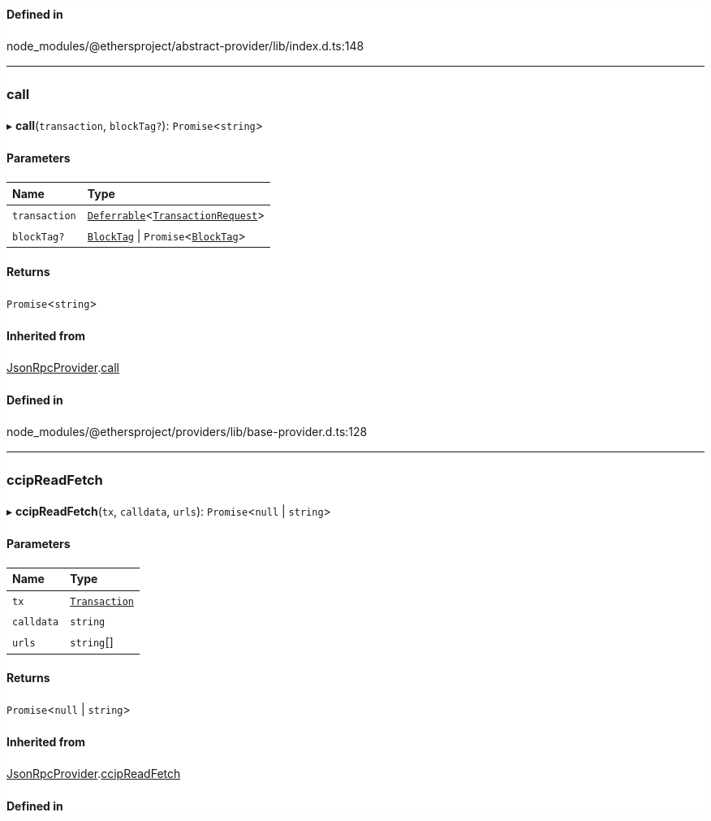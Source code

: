#### Defined in

node_modules/@ethersproject/abstract-provider/lib/index.d.ts:148

___

### call

▸ **call**(`transaction`, `blockTag?`): `Promise`<`string`\>

#### Parameters

| Name | Type |
| :------ | :------ |
| `transaction` | [`Deferrable`](../modules/internal_.md#deferrable)<[`TransactionRequest`](../modules/internal_.md#transactionrequest)\> |
| `blockTag?` | [`BlockTag`](../modules/internal_.md#blocktag) \| `Promise`<[`BlockTag`](../modules/internal_.md#blocktag)\> |

#### Returns

`Promise`<`string`\>

#### Inherited from

[JsonRpcProvider](internal_.JsonRpcProvider.md).[call](internal_.JsonRpcProvider.md#call)

#### Defined in

node_modules/@ethersproject/providers/lib/base-provider.d.ts:128

___

### ccipReadFetch

▸ **ccipReadFetch**(`tx`, `calldata`, `urls`): `Promise`<``null`` \| `string`\>

#### Parameters

| Name | Type |
| :------ | :------ |
| `tx` | [`Transaction`](../interfaces/internal_.Transaction.md) |
| `calldata` | `string` |
| `urls` | `string`[] |

#### Returns

`Promise`<``null`` \| `string`\>

#### Inherited from

[JsonRpcProvider](internal_.JsonRpcProvider.md).[ccipReadFetch](internal_.JsonRpcProvider.md#ccipreadfetch)

#### Defined in
